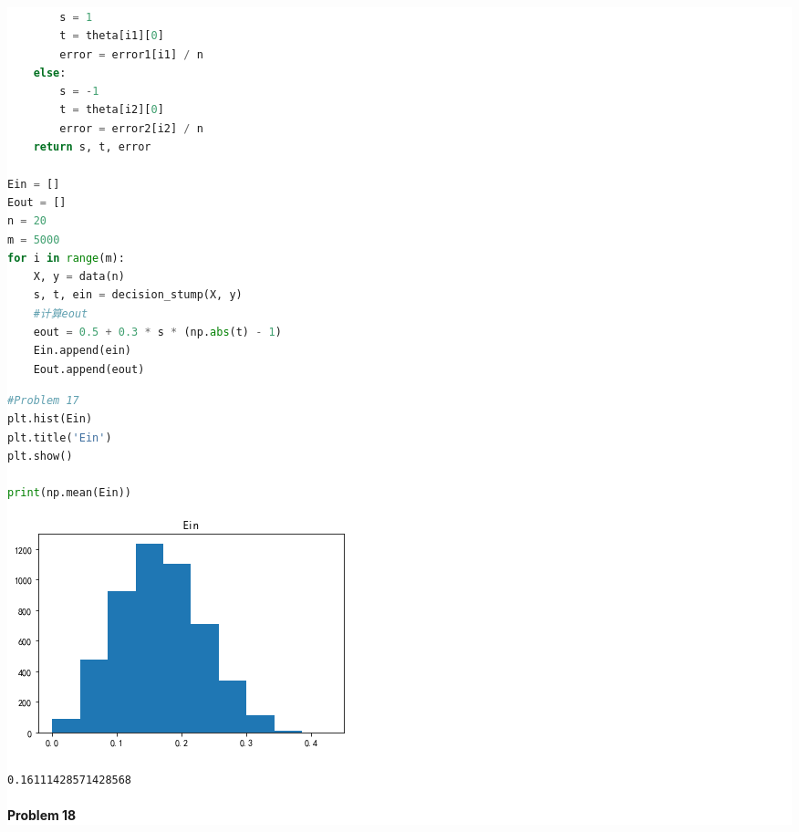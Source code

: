 ```python
        s = 1
        t = theta[i1][0]
        error = error1[i1] / n
    else:
        s = -1
        t = theta[i2][0]
        error = error2[i2] / n
    return s, t, error

Ein = []
Eout = []
n = 20
m = 5000
for i in range(m):
    X, y = data(n)
    s, t, ein = decision_stump(X, y)
    #计算eout
    eout = 0.5 + 0.3 * s * (np.abs(t) - 1)
    Ein.append(ein)
    Eout.append(eout)
```


```python
#Problem 17
plt.hist(Ein)
plt.title('Ein')
plt.show()

print(np.mean(Ein))
```


![png](output_11_0.png)


    0.16111428571428568



#### Problem 18
